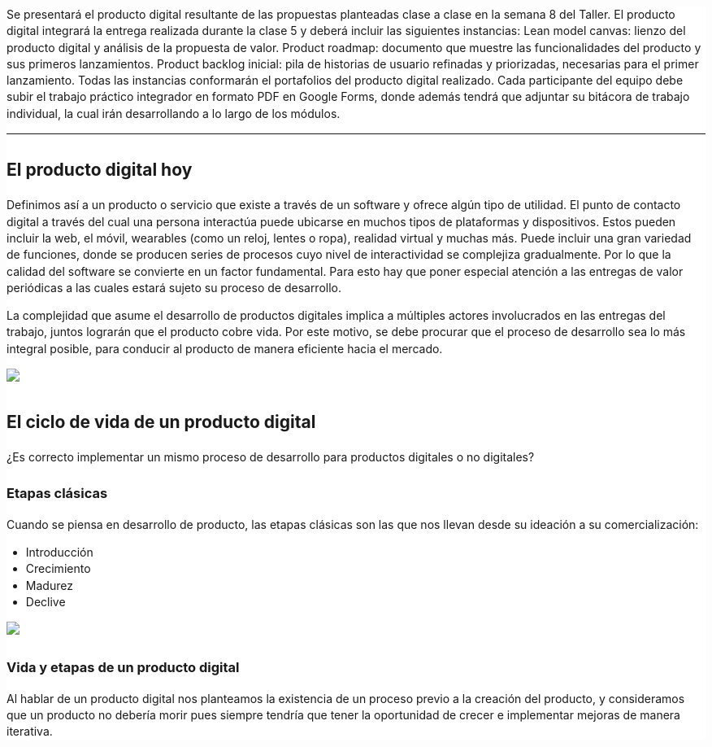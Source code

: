 Se presentará el producto digital resultante de las propuestas planteadas clase a clase en la semana 8 del Taller. El producto digital integrará la entrega realizada durante la clase 5 y deberá incluir las siguientes instancias: 
Lean model canvas: lienzo del producto digital y análisis de la propuesta de valor.
Product roadmap: documento que muestre las funcionalidades del producto y sus primeros lanzamientos. 
Product backlog inicial: pila de historias de usuario refinadas y priorizadas, necesarias para el primer lanzamiento. 
Todas las instancias conformarán el portafolios del producto digital realizado. Cada participante del equipo debe subir el trabajo práctico integrador en formato PDF en Google Forms, donde además tendrá que adjuntar su bitácora de trabajo individual, la cual irán desarrollando a lo largo de los módulos. 

---------------

## El producto digital hoy <a id='c2'></a>

Definimos así a un producto o servicio que existe a través de un software y ofrece algún tipo de utilidad.
El punto de contacto digital a través del cual una persona interactúa puede ubicarse en muchos tipos de plataformas y dispositivos. Estos pueden incluir la web, el móvil, wearables (como un reloj, lentes o ropa), realidad virtual y muchas más.
Puede incluir una gran variedad de funciones, donde se producen series de procesos cuyo nivel de interactividad se complejiza gradualmente. Por lo que la calidad del software se convierte en un factor fundamental. Para esto hay que poner especial atención a las entregas de valor periódicas a las cuales estará sujeto su proceso de desarrollo.

La complejidad que asume el desarrollo de productos digitales implica a múltiples actores involucrados en las entregas del trabajo, juntos lograrán que el producto cobre vida. Por este motivo, se debe procurar que el proceso de desarrollo sea lo más integral posible, para conducir al producto de manera eficiente hacia el mercado.

![](./img/metododeproducto.png)

## El ciclo de vida de un producto digital <a id='c2a'></a>

¿Es correcto implementar un mismo proceso de desarrollo para productos digitales o no digitales?

### Etapas clásicas
Cuando se piensa en desarrollo de producto, las etapas clásicas son las que nos llevan desde su ideación a su comercialización:
- Introducción
- Crecimiento
- Madurez
- Declive

![](./img/etapasclasicasdeunprod.png)

### Vida y etapas de un producto digital
Al hablar de un producto digital nos planteamos la existencia de un proceso previo a la creación del producto, y consideramos que un producto no debería morir pues siempre tendría que tener la oportunidad de crecer e implementar mejoras de manera iterativa.
